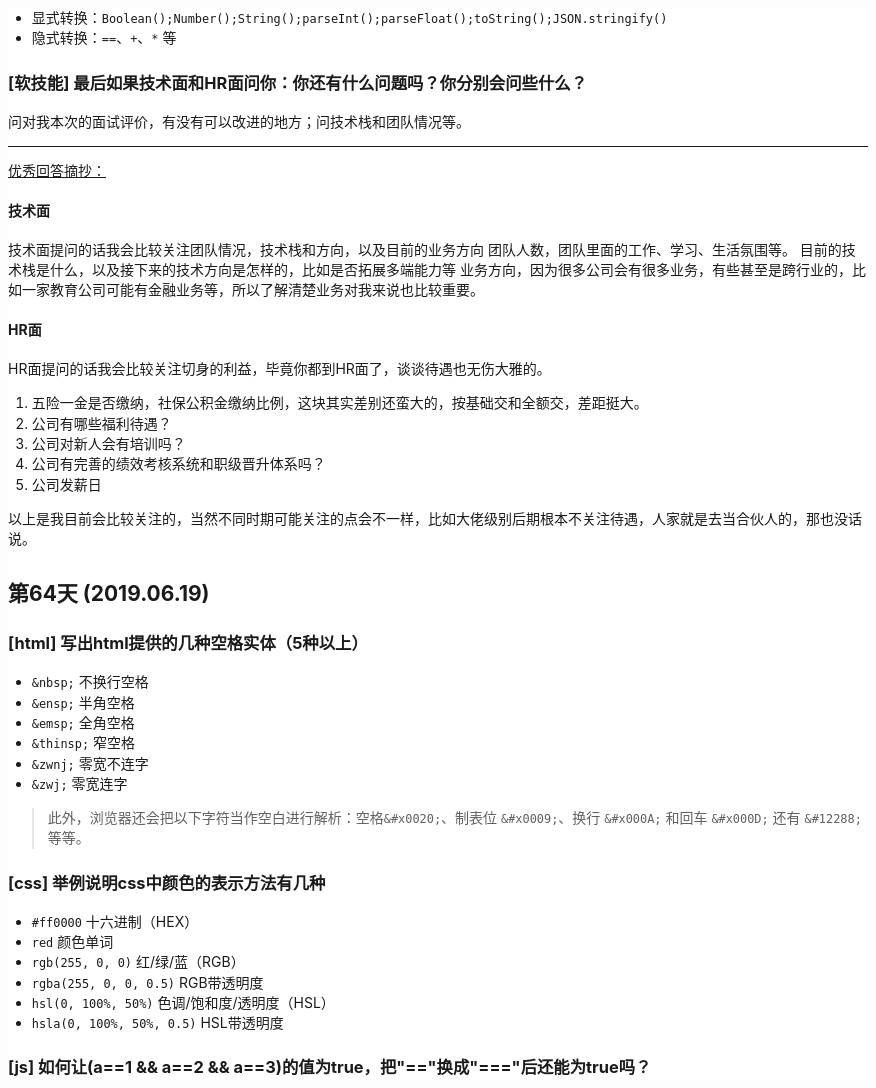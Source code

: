- 显式转换：`Boolean();Number();String();parseInt();parseFloat();toString();JSON.stringify()`
- 隐式转换：`==`、`+`、`*` 等

### [软技能] 最后如果技术面和HR面问你：你还有什么问题吗？你分别会问些什么？

问对我本次的面试评价，有没有可以改进的地方；问技术栈和团队情况等。

---

[优秀回答摘抄：](https://github.com/haizlin/fe-interview/issues/297#issuecomment-503800907)

#### 技术面

技术面提问的话我会比较关注团队情况，技术栈和方向，以及目前的业务方向
团队人数，团队里面的工作、学习、生活氛围等。
目前的技术栈是什么，以及接下来的技术方向是怎样的，比如是否拓展多端能力等
业务方向，因为很多公司会有很多业务，有些甚至是跨行业的，比如一家教育公司可能有金融业务等，所以了解清楚业务对我来说也比较重要。

#### HR面

HR面提问的话我会比较关注切身的利益，毕竟你都到HR面了，谈谈待遇也无伤大雅的。

1. 五险一金是否缴纳，社保公积金缴纳比例，这块其实差别还蛮大的，按基础交和全额交，差距挺大。
2. 公司有哪些福利待遇？
3. 公司对新人会有培训吗？
4. 公司有完善的绩效考核系统和职级晋升体系吗？
5. 公司发薪日

以上是我目前会比较关注的，当然不同时期可能关注的点会不一样，比如大佬级别后期根本不关注待遇，人家就是去当合伙人的，那也没话说。

## 第64天 (2019.06.19)

### [html] 写出html提供的几种空格实体（5种以上）

- `&nbsp;` 不换行空格
- `&ensp;` 半角空格
- `&emsp;` 全角空格
- `&thinsp;` 窄空格
- `&zwnj;` 零宽不连字
- `&zwj;` 零宽连字

> 此外，浏览器还会把以下字符当作空白进行解析：空格`&#x0020;`、制表位 `&#x0009;`、换行 `&#x000A;` 和回车 `&#x000D;` 还有 `&#12288;` 等等。

### [css] 举例说明css中颜色的表示方法有几种

- `#ff0000` 十六进制（HEX）
- `red` 颜色单词
- `rgb(255, 0, 0)` 红/绿/蓝（RGB）
- `rgba(255, 0, 0, 0.5)` RGB带透明度
- `hsl(0, 100%, 50%)` 色调/饱和度/透明度（HSL）
- `hsla(0, 100%, 50%, 0.5)` HSL带透明度

### [js] 如何让(a==1 && a==2 && a==3)的值为true，把"=="换成"==="后还能为true吗？
